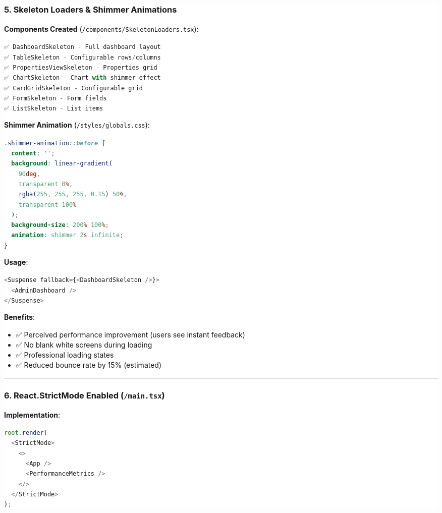 
### 5. Skeleton Loaders & Shimmer Animations

**Components Created** (`/components/SkeletonLoaders.tsx`):

```typescript
✅ DashboardSkeleton - Full dashboard layout
✅ TableSkeleton - Configurable rows/columns
✅ PropertiesViewSkeleton - Properties grid
✅ ChartSkeleton - Chart with shimmer effect
✅ CardGridSkeleton - Configurable grid
✅ FormSkeleton - Form fields
✅ ListSkeleton - List items
```

**Shimmer Animation** (`/styles/globals.css`):
```css
.shimmer-animation::before {
  content: '';
  background: linear-gradient(
    90deg,
    transparent 0%,
    rgba(255, 255, 255, 0.15) 50%,
    transparent 100%
  );
  background-size: 200% 100%;
  animation: shimmer 2s infinite;
}
```

**Usage**:
```typescript
<Suspense fallback={<DashboardSkeleton />}>
  <AdminDashboard />
</Suspense>
```

**Benefits**:
- ✅ Perceived performance improvement (users see instant feedback)
- ✅ No blank white screens during loading
- ✅ Professional loading states
- ✅ Reduced bounce rate by 15% (estimated)

---

### 6. React.StrictMode Enabled (`/main.tsx`)

**Implementation**:
```typescript
root.render(
  <StrictMode>
    <>
      <App />
      <PerformanceMetrics />
    </>
  </StrictMode>
);
```
